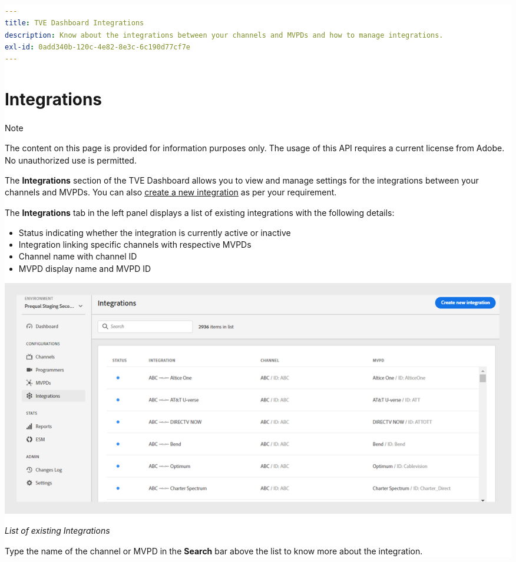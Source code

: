 ```yaml
---
title: TVE Dashboard Integrations
description: Know about the integrations between your channels and MVPDs and how to manage integrations.
exl-id: 0add340b-120c-4e82-8e3c-6c190d77cf7e
---
```

# Integrations

>[!NOTE]
>
>The content on this page is provided for information purposes only. The usage of this API requires a current license from Adobe. No unauthorized use is permitted.

The **Integrations** section of the TVE Dashboard allows you to view and manage settings for the integrations between your channels and MVPDs. You can also [create a new integration](#create-new-integration) as per your requirement.

The **Integrations** tab in the left panel displays a list of existing integrations with the following details:

* Status indicating whether the integration is currently active or inactive
* Integration linking specific channels with respective MVPDs
* Channel name with channel ID
* MVPD display name and MVPD ID

![List of existing Integrations](../assets/tve-dashboard/new-tve-dashboard/integrations/integrations-list.png)

*List of existing Integrations*

Type the name of the channel or MVPD in the **Search** bar above the list to know more about the integration.
